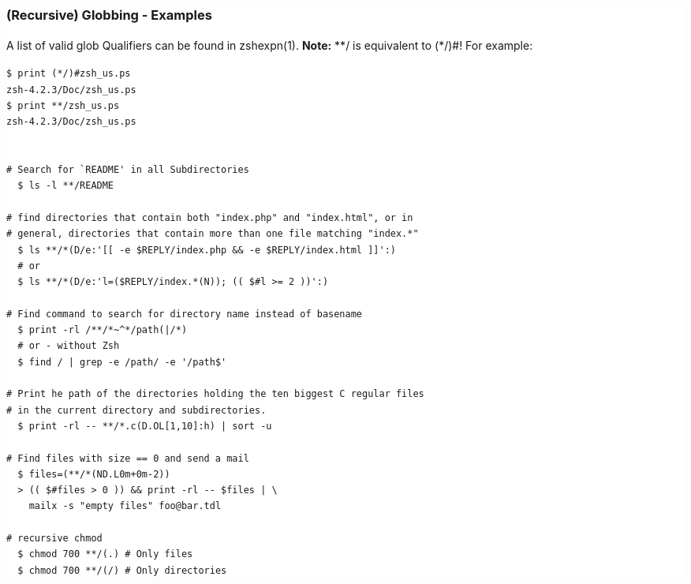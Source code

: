 ### (Recursive) Globbing - Examples

A list of valid glob Qualifiers can be found in zshexpn(1). **Note:** **/ is
equivalent to (*/)#! For example:

    
    
    $ print (*/)#zsh_us.ps
    zsh-4.2.3/Doc/zsh_us.ps
    $ print **/zsh_us.ps
    zsh-4.2.3/Doc/zsh_us.ps
    
    
    # Search for `README' in all Subdirectories
      $ ls -l **/README
    
    # find directories that contain both "index.php" and "index.html", or in
    # general, directories that contain more than one file matching "index.*"
      $ ls **/*(D/e:'[[ -e $REPLY/index.php && -e $REPLY/index.html ]]':)
      # or
      $ ls **/*(D/e:'l=($REPLY/index.*(N)); (( $#l >= 2 ))':)
    
    # Find command to search for directory name instead of basename
      $ print -rl /**/*~^*/path(|/*)
      # or - without Zsh
      $ find / | grep -e /path/ -e '/path$'
    
    # Print he path of the directories holding the ten biggest C regular files
    # in the current directory and subdirectories.
      $ print -rl -- **/*.c(D.OL[1,10]:h) | sort -u
    
    # Find files with size == 0 and send a mail
      $ files=(**/*(ND.L0m+0m-2))
      > (( $#files > 0 )) && print -rl -- $files | \
        mailx -s "empty files" foo@bar.tdl
    
    # recursive chmod
      $ chmod 700 **/(.) # Only files
      $ chmod 700 **/(/) # Only directories
    